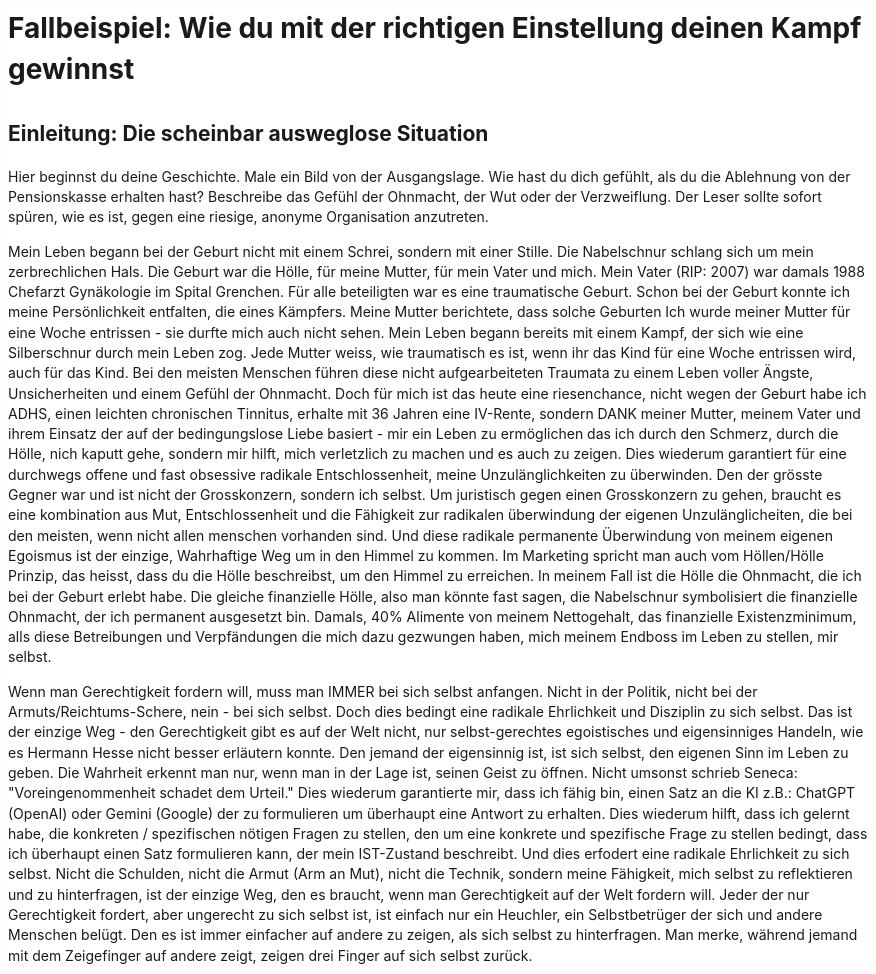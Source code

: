 # Fallbeispiel: Wie du mit der richtigen Einstellung deinen Kampf gewinnst

## Einleitung: Die scheinbar ausweglose Situation

Hier beginnst du deine Geschichte. Male ein Bild von der Ausgangslage. Wie hast du dich gefühlt, als du die Ablehnung von der Pensionskasse erhalten hast? Beschreibe das Gefühl der Ohnmacht, der Wut oder der Verzweiflung. Der Leser sollte sofort spüren, wie es ist, gegen eine riesige, anonyme Organisation anzutreten.

Mein Leben begann bei der Geburt nicht mit einem Schrei, sondern mit einer Stille. Die Nabelschnur schlang sich um mein zerbrechlichen Hals.
Die Geburt war die Hölle, für meine Mutter, für mein Vater und mich.
Mein Vater (RIP: 2007) war damals 1988 Chefarzt Gynäkologie im Spital Grenchen.
Für alle beteiligten war es eine traumatische Geburt. Schon bei der Geburt konnte ich meine Persönlichkeit entfalten, die eines Kämpfers. Meine Mutter berichtete, dass solche Geburten 
Ich wurde meiner Mutter für eine Woche entrissen - sie durfte mich auch nicht sehen. Mein Leben begann bereits mit einem Kampf, der sich wie eine Silberschnur durch mein Leben zog.
Jede Mutter weiss, wie traumatisch es ist, wenn ihr das Kind für eine Woche entrissen wird, auch für das Kind.
Bei den meisten Menschen führen diese nicht aufgearbeiteten Traumata zu einem Leben voller Ängste, Unsicherheiten und einem Gefühl der Ohnmacht. Doch für mich ist das heute eine riesenchance, nicht wegen der Geburt habe ich ADHS, einen leichten chronischen Tinnitus, erhalte mit 36 Jahren eine IV-Rente, sondern DANK meiner Mutter, meinem Vater und ihrem Einsatz der auf der bedingungslose Liebe basiert - mir ein Leben zu ermöglichen das ich durch den Schmerz, durch die Hölle, nich kaputt gehe, sondern mir hilft, mich verletzlich zu machen und es auch zu zeigen. Dies wiederum garantiert für eine durchwegs offene und fast obsessive radikale Entschlossenheit, meine Unzulänglichkeiten zu überwinden.
Den der grösste Gegner war und ist nicht der Grosskonzern, sondern ich selbst.
Um juristisch gegen einen Grosskonzern zu gehen, braucht es eine kombination aus Mut, Entschlossenheit und die Fähigkeit zur radikalen überwindung der eigenen Unzulänglicheiten, die bei den meisten, wenn nicht allen menschen vorhanden sind.
Und diese radikale permanente Überwindung von meinem eigenen Egoismus ist der einzige, Wahrhaftige Weg um in den Himmel zu kommen.
Im Marketing spricht man auch vom Höllen/Hölle Prinzip, das heisst, dass du die Hölle beschreibst, um den Himmel zu erreichen. In meinem Fall ist die Hölle die Ohnmacht, die ich bei der Geburt erlebt habe. Die gleiche finanzielle Hölle, also man könnte fast sagen, die Nabelschnur symbolisiert die finanzielle Ohnmacht, der ich permanent ausgesetzt bin. Damals, 40% Alimente von meinem Nettogehalt, das finanzielle Existenzminimum, alls diese Betreibungen und Verpfändungen die mich dazu gezwungen haben, mich meinem Endboss im Leben zu stellen, mir selbst.

Wenn man Gerechtigkeit fordern will, muss man IMMER bei sich selbst anfangen. Nicht in der Politik, nicht bei der Armuts/Reichtums-Schere, nein - bei sich selbst. Doch dies bedingt eine radikale Ehrlichkeit und Disziplin zu sich selbst.
Das ist der einzige Weg - den Gerechtigkeit gibt es auf der Welt nicht, nur selbst-gerechtes egoistisches und eigensinniges Handeln, wie es Hermann Hesse nicht besser erläutern konnte.
Den jemand der eigensinnig ist, ist sich selbst, den eigenen Sinn im Leben zu geben.
Die Wahrheit erkennt man nur, wenn man in der Lage ist, seinen Geist zu öffnen.
Nicht umsonst schrieb Seneca: "Voreingenommenheit schadet dem Urteil."
Dies wiederum garantierte mir, dass ich fähig bin, einen Satz an die KI z.B.: ChatGPT (OpenAI) oder Gemini (Google) der zu formulieren um überhaupt eine Antwort zu erhalten.
Dies wiederum hilft, dass ich gelernt habe, die konkreten / spezifischen nötigen Fragen zu stellen, den um eine konkrete und spezifische Frage zu stellen bedingt, dass ich überhaupt einen Satz formulieren kann, der mein IST-Zustand beschreibt.
Und dies erfodert eine radikale Ehrlichkeit zu sich selbst.
Nicht die Schulden, nicht die Armut (Arm an Mut), nicht die Technik, sondern meine Fähigkeit, mich selbst zu reflektieren und zu hinterfragen, ist der einzige Weg, den es braucht, wenn man Gerechtigkeit auf der Welt fordern will.
Jeder der nur Gerechtigkeit fordert, aber ungerecht zu sich selbst ist, ist einfach nur ein Heuchler, ein Selbstbetrüger der sich und andere Menschen belügt.
Den es ist immer einfacher auf andere zu zeigen, als sich selbst zu hinterfragen.
Man merke, während jemand mit dem Zeigefinger auf andere zeigt, zeigen drei Finger auf sich selbst zurück.